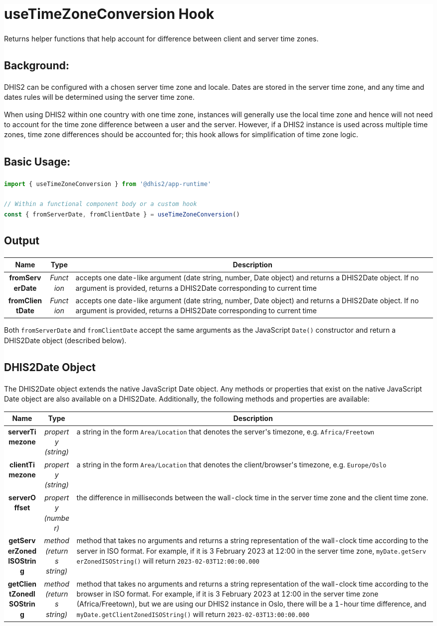# useTimeZoneConversion Hook

Returns helper functions that help account for difference between client and server time zones.

## Background:

DHIS2 can be configured with a chosen server time zone and locale. Dates are stored in the server time zone, and any time and dates rules will be determined using the server time zone.

When using DHIS2 within one country with one time zone, instances will generally use the local time zone and hence will not need to account for the time zone difference between a user and the server. However, if a DHIS2 instance is used across multiple time zones, time zone differences should be accounted for; this hook allows for simplification of time zone logic.

## Basic Usage:

```jsx
import { useTimeZoneConversion } from '@dhis2/app-runtime'

// Within a functional component body or a custom hook
const { fromServerDate, fromClientDate } = useTimeZoneConversion()
```

## Output

|        Name        |    Type    | Description                                                                                                                                                                     |
| :----------------: | :--------: | ------------------------------------------------------------------------------------------------------------------------------------------------------------------------------- |
| **fromServerDate** | _Function_ | accepts one date-like argument (date string, number, Date object) and returns a DHIS2Date object. If no argument is provided, returns a DHIS2Date corresponding to current time |
| **fromClientDate** | _Function_ | accepts one date-like argument (date string, number, Date object) and returns a DHIS2Date object. If no argument is provided, returns a DHIS2Date corresponding to current time |

Both `fromServerDate` and `fromClientDate` accept the same arguments as the JavaScript `Date()` constructor and return a DHIS2Date object (described below).

## DHIS2Date Object

The DHIS2Date object extends the native JavaScript Date object. Any methods or properties that exist on the native JavaScript Date object are also available on a DHIS2Date. Additionally, the following methods and properties are available:

|            Name             |           Type            | Description                                                                                                                                                                                                                                                                                                                                                                                   |
| :-------------------------: | :-----------------------: | --------------------------------------------------------------------------------------------------------------------------------------------------------------------------------------------------------------------------------------------------------------------------------------------------------------------------------------------------------------------------------------------- |
|     **serverTimezone**      |    _property (string)_    | a string in the form `Area/Location` that denotes the server's timezone, e.g. `Africa/Freetown`                                                                                                                                                                                                                                                                                               |
|     **clientTimezone**      |    _property (string)_    | a string in the form `Area/Location` that denotes the client/browser's timezone, e.g. `Europe/Oslo`                                                                                                                                                                                                                                                                                           |
|      **serverOffset**       |    _property (number)_    | the difference in milliseconds between the wall-clock time in the server time zone and the client time zone.                                                                                                                                                                                                                                                                                  |
| **getServerZonedISOString** | _method (returns string)_ | method that takes no arguments and returns a string representation of the wall-clock time according to the server in ISO format. For example, if it is 3 February 2023 at 12:00 in the server time zone, `myDate.getServerZonedISOString()` will return `2023-02-03T12:00:00.000`                                                                                                             |
| **getClientZonedISOString** | _method (returns string)_ | method that takes no arguments and returns a string representation of the wall-clock time according to the browser in ISO format. For example, if it is 3 February 2023 at 12:00 in the server time zone (Africa/Freetown), but we are using our DHIS2 instance in Oslo, there will be a 1-hour time difference, and `myDate.getClientZonedISOString()` will return `2023-02-03T13:00:00.000` |

